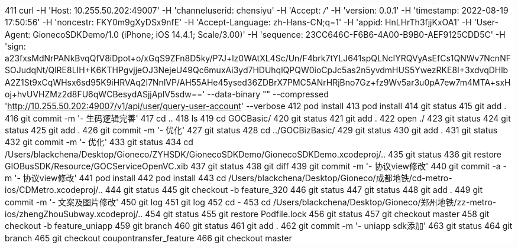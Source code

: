  411  curl -H 'Host: 10.255.50.202:49007' -H 'channeluserid: chensiyu' -H 'Accept: */*' -H 'version: 0.0.1' -H 'timestamp: 2022-08-19 17:50:56' -H 'noncestr: FKY0m9gXyDSx9nfE' -H 'Accept-Language: zh-Hans-CN;q=1' -H 'appid: HnLHrTh3fjjKxOA1' -H 'User-Agent: GionecoSDKDemo/1.0 (iPhone; iOS 14.4.1; Scale/3.00)' -H 'sequence: 23CC646C-F6B6-4A00-B9B0-AEF9125CDD5C' -H 'sign: a23fxsMdNrPANkBvqQfV8iDpot+o/xGqS9ZFn8D5ky/P7J+lz0WAtXL4Sc/Un/F4brk7tYLJ641spQLNcIYRQVyAsEfCs1QNWv7NcnNFSOJudqNt/QlRE8LIH+K6KTHPgvjjeOJ3NejeU49Qc6muxAi3yd7HDUhqlQPQW0ioCpJc5as2n5yvdmHUS5YwezRKE8I+3xdvqDHlbA2Z1St9xCqWHsx6sd95K9iHRVAq2I7NnlVP/AH55AHe45ysed36ZDBrX7PMC5ANrHRjBno7Gz+fz9Wv5ar3u0pA7ew7m4MTA+sxHoj+hvUVHZMz2d8FU6qWCBesydASjjAplV5sdw==' --data-binary "" --compressed 'http://10.255.50.202:49007/v1/api/user/query-user-account' --verbose
  412  pod install
  413  pod install
  414  git status
  415  git add .
  416  git commit -m '- 生码逻辑完善'
  417  cd ..
  418  ls
  419  cd GOCBasic/
  420  git status
  421  git add .
  422  open ./
  423  git status
  424  git status
  425  git add .
  426  git commit -m '- 优化'
  427  git status
  428  cd ../GOCBizBasic/
  429  git status
  430  git add .
  431  git status
  432  git commit -m '- 优化'
  433  git status
  434  cd /Users/blackchena/Desktop/Gioneco/ZYHSDK/GionecoSDKDemo/GionecoSDKDemo.xcodeproj/..
  435  git status
  436  git restore GIOBusSDK/Resource/GOCServiceOpenVC.xib
  437  git status
  438  git diff
  439  git commit -m '- 协议view修改'
  440  git commit -a -m '- 协议view修改'
  441  pod install
  442  pod install
  443  cd /Users/blackchena/Desktop/Gioneco/成都地铁/cd-metro-ios/CDMetro.xcodeproj/..
  444  git status
  445  git checkout -b feature_320
  446  git status
  447  git status
  448  git add .
  449  git commit -m '- 文案及图片修改'
  450  git log
  451  git log
  452  cd -
  453  cd /Users/blackchena/Desktop/Gioneco/郑州地铁/zz-metro-ios/zhengZhouSubway.xcodeproj/..
  454  git status
  455  git restore  Podfile.lock
  456  git status
  457  git checkout master
  458  git checkout -b feature_uniapp
  459  git branch
  460  git status
  461  git add . 
  462  git commit -m '- uniapp sdk添加'
  463  git status
  464  git branch
  465  git checkout coupontransfer_feature
  466  git checkout master